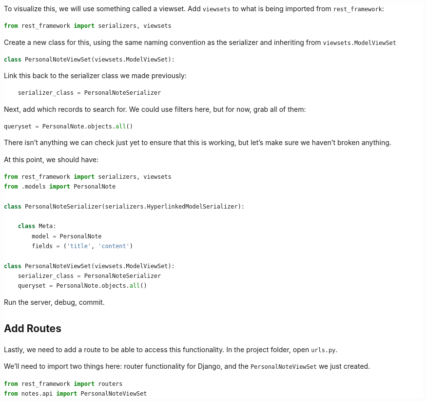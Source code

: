 To visualize this, we will use something called a viewset.  Add `viewsets` to
what is being imported from `rest_framework`:

```python
from rest_framework import serializers, viewsets
```

Create a new class for this, using the same naming convention as the serializer
and inheriting from `viewsets.ModelViewSet`

```python
class PersonalNoteViewSet(viewsets.ModelViewSet):
```

Link this back to the serializer class we made previously:

```python
    serializer_class = PersonalNoteSerializer
```

Next, add which records to search for.  We could use filters here, but for now,
grab all of them:

```python
queryset = PersonalNote.objects.all()
```

There isn’t anything we can check just yet to ensure that this is working, but
let’s make sure we haven’t broken anything.

At this point, we should have:

```python
from rest_framework import serializers, viewsets
from .models import PersonalNote

class PersonalNoteSerializer(serializers.HyperlinkedModelSerializer):

    class Meta:
        model = PersonalNote
        fields = ('title', 'content')

class PersonalNoteViewSet(viewsets.ModelViewSet):
    serializer_class = PersonalNoteSerializer
    queryset = PersonalNote.objects.all()
```

Run the server, debug, commit.

## Add Routes

Lastly, we need to add a route to be able to access this functionality.  In the
project folder, open `urls.py`.

We’ll need to import two things here: router functionality for Django, and the
`PersonalNoteViewSet` we just created.

```python
from rest_framework import routers
from notes.api import PersonalNoteViewSet
```
